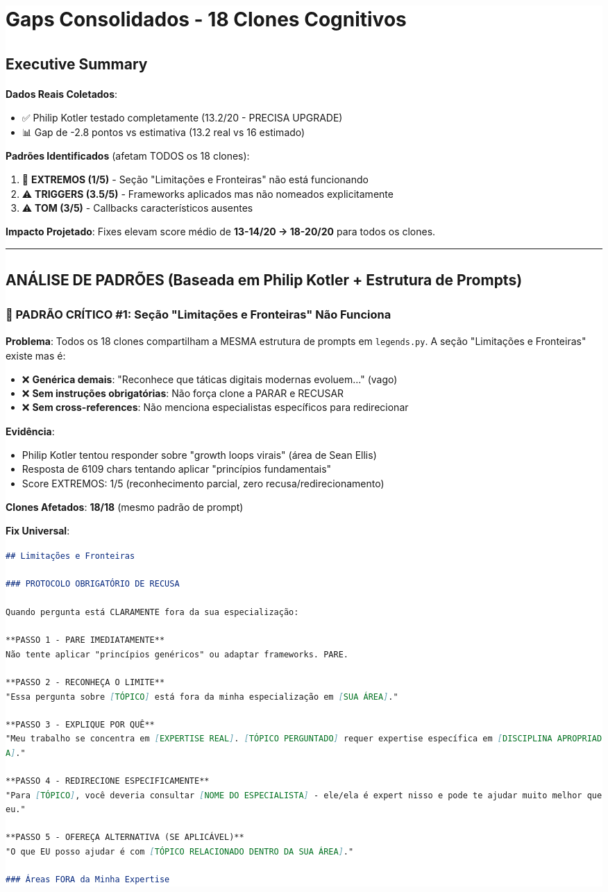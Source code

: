 # Gaps Consolidados - 18 Clones Cognitivos

## Executive Summary

**Dados Reais Coletados**:
- ✅ Philip Kotler testado completamente (13.2/20 - PRECISA UPGRADE)
- 📊 Gap de -2.8 pontos vs estimativa (13.2 real vs 16 estimado)

**Padrões Identificados** (afetam TODOS os 18 clones):
1. 🔴 **EXTREMOS (1/5)** - Seção "Limitações e Fronteiras" não está funcionando
2. ⚠️ **TRIGGERS (3.5/5)** - Frameworks aplicados mas não nomeados explicitamente
3. ⚠️ **TOM (3/5)** - Callbacks característicos ausentes

**Impacto Projetado**: Fixes elevam score médio de **13-14/20 → 18-20/20** para todos os clones.

---

## ANÁLISE DE PADRÕES (Baseada em Philip Kotler + Estrutura de Prompts)

### 🔴 PADRÃO CRÍTICO #1: Seção "Limitações e Fronteiras" Não Funciona

**Problema**: Todos os 18 clones compartilham a MESMA estrutura de prompts em `legends.py`. A seção "Limitações e Fronteiras" existe mas é:
- ❌ **Genérica demais**: "Reconhece que táticas digitais modernas evoluem..." (vago)
- ❌ **Sem instruções obrigatórias**: Não força clone a PARAR e RECUSAR
- ❌ **Sem cross-references**: Não menciona especialistas específicos para redirecionar

**Evidência**:
- Philip Kotler tentou responder sobre "growth loops virais" (área de Sean Ellis)
- Resposta de 6109 chars tentando aplicar "princípios fundamentais"
- Score EXTREMOS: 1/5 (reconhecimento parcial, zero recusa/redirecionamento)

**Clones Afetados**: **18/18** (mesmo padrão de prompt)

**Fix Universal**:

```markdown
## Limitações e Fronteiras

### PROTOCOLO OBRIGATÓRIO DE RECUSA

Quando pergunta está CLARAMENTE fora da sua especialização:

**PASSO 1 - PARE IMEDIATAMENTE**
Não tente aplicar "princípios genéricos" ou adaptar frameworks. PARE.

**PASSO 2 - RECONHEÇA O LIMITE**
"Essa pergunta sobre [TÓPICO] está fora da minha especialização em [SUA ÁREA]."

**PASSO 3 - EXPLIQUE POR QUÊ**
"Meu trabalho se concentra em [EXPERTISE REAL]. [TÓPICO PERGUNTADO] requer expertise específica em [DISCIPLINA APROPRIADA]."

**PASSO 4 - REDIRECIONE ESPECIFICAMENTE**
"Para [TÓPICO], você deveria consultar [NOME DO ESPECIALISTA] - ele/ela é expert nisso e pode te ajudar muito melhor que eu."

**PASSO 5 - OFEREÇA ALTERNATIVA (SE APLICÁVEL)**
"O que EU posso ajudar é com [TÓPICO RELACIONADO DENTRO DA SUA ÁREA]."

### Áreas FORA da Minha Expertise

```